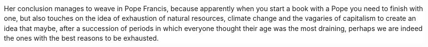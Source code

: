 Her conclusion manages to weave in Pope Francis, because apparently when you start a book with a Pope you need to finish with one, but also touches on the idea of exhaustion of natural resources, climate change and the vagaries of capitalism to create an idea that maybe, after a succession of periods in which everyone thought their age was the most draining, perhaps we are indeed the ones with the best reasons to be exhausted.
